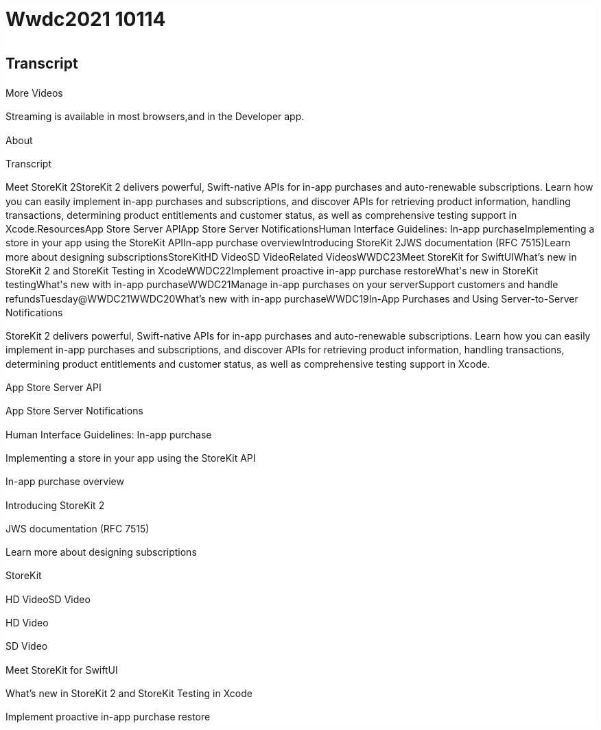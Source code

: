 # Wwdc2021 10114

## Transcript

More Videos

Streaming is available in most browsers,and in the Developer app.

About

Transcript

Meet StoreKit 2StoreKit 2 delivers powerful, Swift-native APIs for in-app purchases and auto-renewable subscriptions. Learn how you can easily implement in-app purchases and subscriptions, and discover APIs for retrieving product information, handling transactions, determining product entitlements and customer status, as well as comprehensive testing support in Xcode.ResourcesApp Store Server APIApp Store Server NotificationsHuman Interface Guidelines: In-app purchaseImplementing a store in your app using the StoreKit APIIn-app purchase overviewIntroducing StoreKit 2JWS documentation (RFC 7515)Learn more about designing subscriptionsStoreKitHD VideoSD VideoRelated VideosWWDC23Meet StoreKit for SwiftUIWhat’s new in StoreKit 2 and StoreKit Testing in XcodeWWDC22Implement proactive in-app purchase restoreWhat's new in StoreKit testingWhat's new with in-app purchaseWWDC21Manage in-app purchases on your serverSupport customers and handle refundsTuesday@WWDC21WWDC20What’s new with in-app purchaseWWDC19In-App Purchases and Using Server-to-Server Notifications

StoreKit 2 delivers powerful, Swift-native APIs for in-app purchases and auto-renewable subscriptions. Learn how you can easily implement in-app purchases and subscriptions, and discover APIs for retrieving product information, handling transactions, determining product entitlements and customer status, as well as comprehensive testing support in Xcode.

App Store Server API

App Store Server Notifications

Human Interface Guidelines: In-app purchase

Implementing a store in your app using the StoreKit API

In-app purchase overview

Introducing StoreKit 2

JWS documentation (RFC 7515)

Learn more about designing subscriptions

StoreKit

HD VideoSD Video

HD Video

SD Video

Meet StoreKit for SwiftUI

What’s new in StoreKit 2 and StoreKit Testing in Xcode

Implement proactive in-app purchase restore
